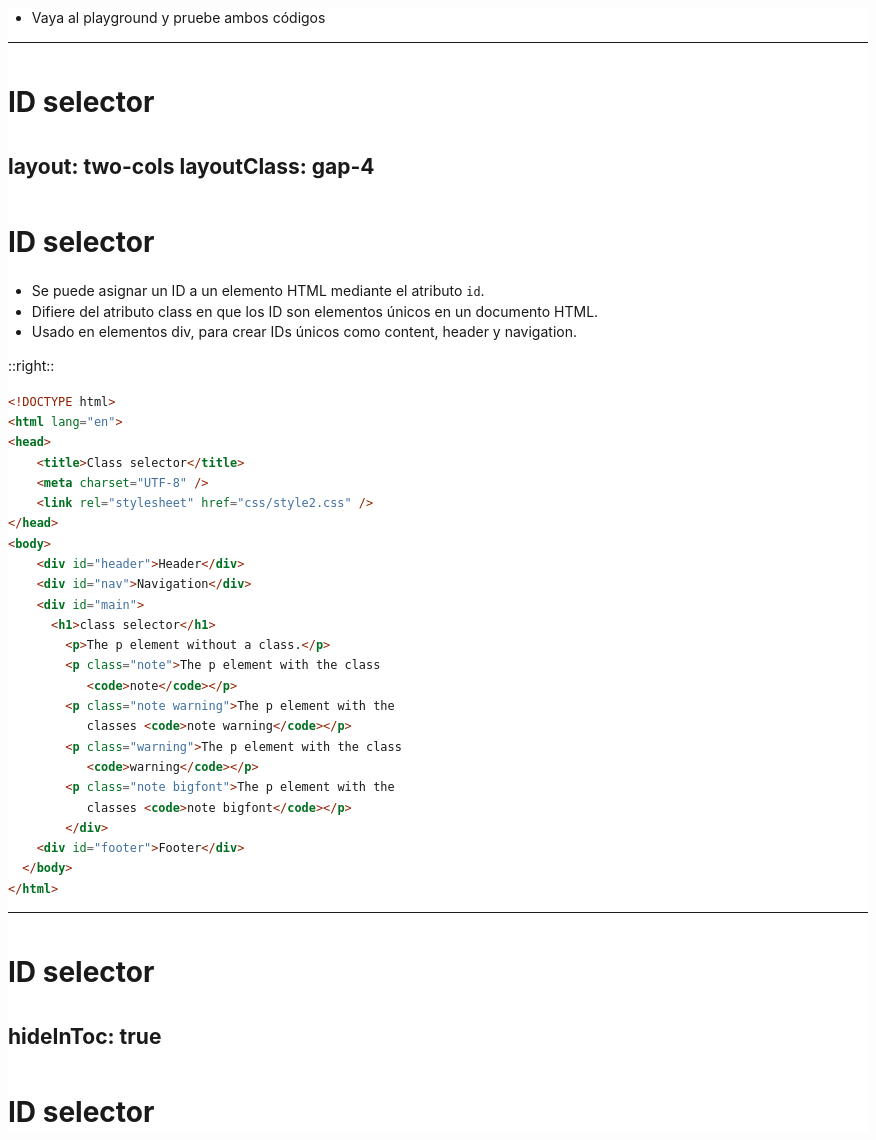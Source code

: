 - Vaya al playground y pruebe ambos códigos

---
# ID selector
layout: two-cols
layoutClass: gap-4
---
# ID selector
- Se puede asignar un ID a un elemento HTML mediante el atributo `id`.
- Difiere del atributo class en que los ID son elementos únicos en un documento HTML.
- Usado en elementos div, para crear IDs únicos como content, header y navigation.

::right::

```html
<!DOCTYPE html>
<html lang="en">
<head>
    <title>Class selector</title>
    <meta charset="UTF-8" />
    <link rel="stylesheet" href="css/style2.css" />
</head>
<body>
    <div id="header">Header</div>
    <div id="nav">Navigation</div>
    <div id="main">
      <h1>class selector</h1>
        <p>The p element without a class.</p>
        <p class="note">The p element with the class
           <code>note</code></p>
        <p class="note warning">The p element with the
           classes <code>note warning</code></p>
        <p class="warning">The p element with the class
           <code>warning</code></p>
        <p class="note bigfont">The p element with the
           classes <code>note bigfont</code></p>
        </div>
    <div id="footer">Footer</div>
  </body>
</html>
```

---
# ID selector
hideInToc: true
---
# ID selector
